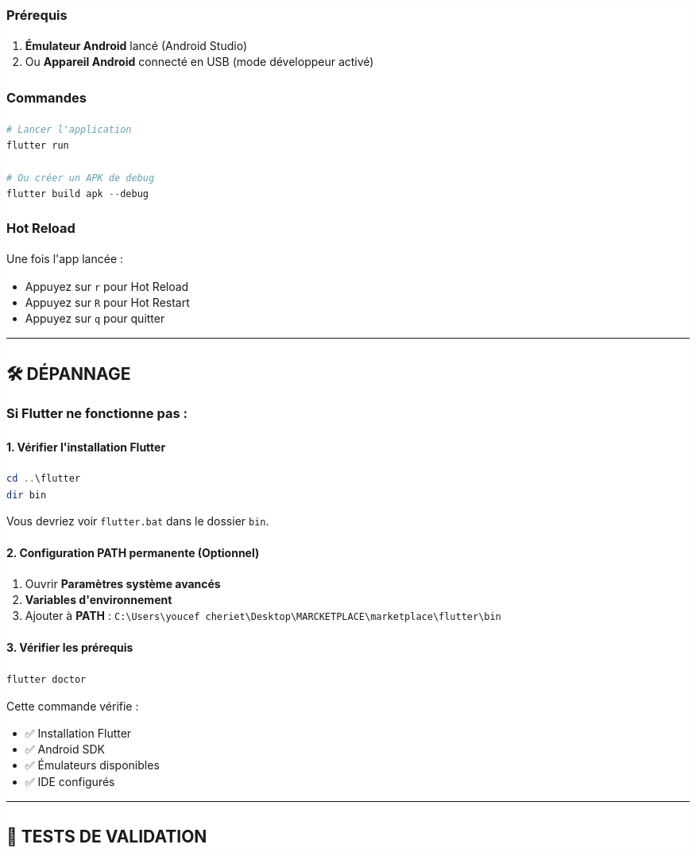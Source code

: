 ### **Prérequis**
1. **Émulateur Android** lancé (Android Studio)
2. Ou **Appareil Android** connecté en USB (mode développeur activé)

### **Commandes**
```powershell
# Lancer l'application
flutter run

# Ou créer un APK de debug
flutter build apk --debug
```

### **Hot Reload**
Une fois l'app lancée :
- Appuyez sur `r` pour Hot Reload
- Appuyez sur `R` pour Hot Restart
- Appuyez sur `q` pour quitter

---

## 🛠️ **DÉPANNAGE**

### **Si Flutter ne fonctionne pas :**

#### **1. Vérifier l'installation Flutter**
```powershell
cd ..\flutter
dir bin
```
Vous devriez voir `flutter.bat` dans le dossier `bin`.

#### **2. Configuration PATH permanente (Optionnel)**
1. Ouvrir **Paramètres système avancés**
2. **Variables d'environnement**
3. Ajouter à **PATH** : `C:\Users\youcef cheriet\Desktop\MARCKETPLACE\marketplace\flutter\bin`

#### **3. Vérifier les prérequis**
```powershell
flutter doctor
```
Cette commande vérifie :
- ✅ Installation Flutter
- ✅ Android SDK
- ✅ Émulateurs disponibles
- ✅ IDE configurés

---

## 🎯 **TESTS DE VALIDATION**
